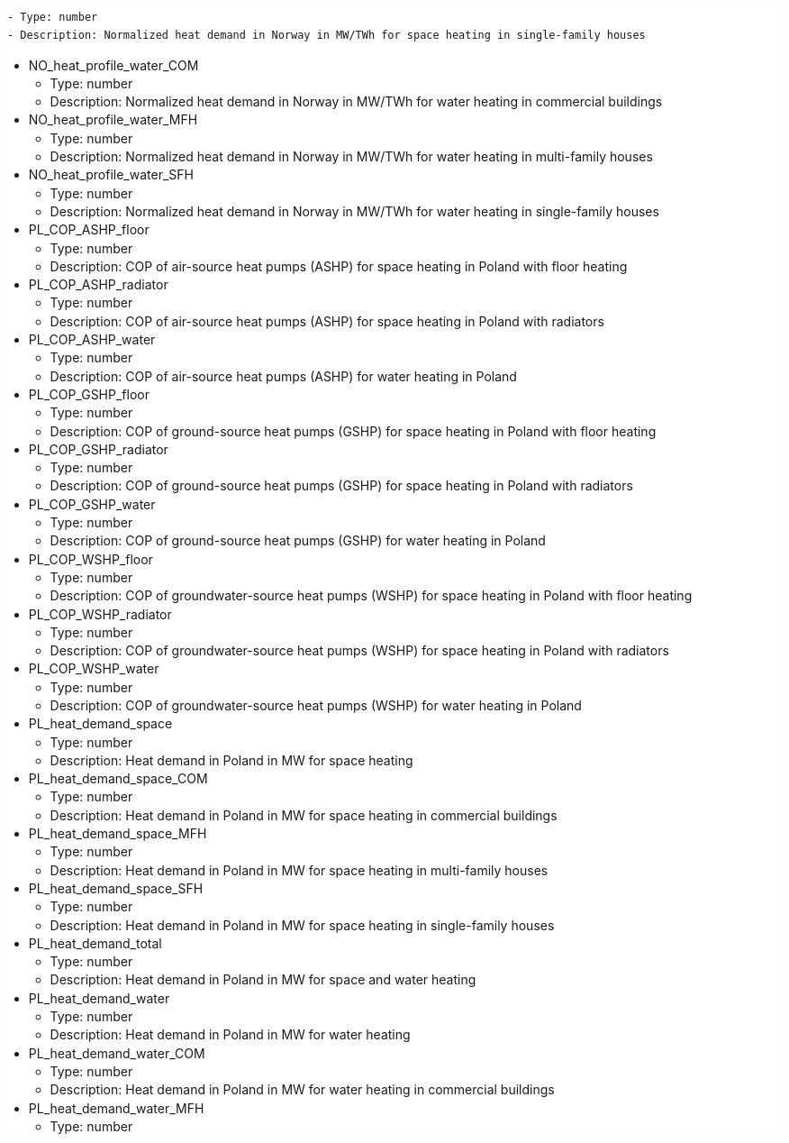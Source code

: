     - Type: number
    - Description: Normalized heat demand in Norway in MW/TWh for space heating in single-family houses
* NO_heat_profile_water_COM
    - Type: number
    - Description: Normalized heat demand in Norway in MW/TWh for water heating in commercial buildings
* NO_heat_profile_water_MFH
    - Type: number
    - Description: Normalized heat demand in Norway in MW/TWh for water heating in multi-family houses
* NO_heat_profile_water_SFH
    - Type: number
    - Description: Normalized heat demand in Norway in MW/TWh for water heating in single-family houses
* PL_COP_ASHP_floor
    - Type: number
    - Description: COP of air-source heat pumps (ASHP) for space heating in Poland with floor heating
* PL_COP_ASHP_radiator
    - Type: number
    - Description: COP of air-source heat pumps (ASHP) for space heating in Poland with radiators
* PL_COP_ASHP_water
    - Type: number
    - Description: COP of air-source heat pumps (ASHP) for water heating in Poland
* PL_COP_GSHP_floor
    - Type: number
    - Description: COP of ground-source heat pumps (GSHP) for space heating in Poland with floor heating
* PL_COP_GSHP_radiator
    - Type: number
    - Description: COP of ground-source heat pumps (GSHP) for space heating in Poland with radiators
* PL_COP_GSHP_water
    - Type: number
    - Description: COP of ground-source heat pumps (GSHP) for water heating in Poland
* PL_COP_WSHP_floor
    - Type: number
    - Description: COP of groundwater-source heat pumps (WSHP) for space heating in Poland with floor heating
* PL_COP_WSHP_radiator
    - Type: number
    - Description: COP of groundwater-source heat pumps (WSHP) for space heating in Poland with radiators
* PL_COP_WSHP_water
    - Type: number
    - Description: COP of groundwater-source heat pumps (WSHP) for water heating in Poland
* PL_heat_demand_space
    - Type: number
    - Description: Heat demand in Poland in MW for space heating
* PL_heat_demand_space_COM
    - Type: number
    - Description: Heat demand in Poland in MW for space heating in commercial buildings
* PL_heat_demand_space_MFH
    - Type: number
    - Description: Heat demand in Poland in MW for space heating in multi-family houses
* PL_heat_demand_space_SFH
    - Type: number
    - Description: Heat demand in Poland in MW for space heating in single-family houses
* PL_heat_demand_total
    - Type: number
    - Description: Heat demand in Poland in MW for space and water heating
* PL_heat_demand_water
    - Type: number
    - Description: Heat demand in Poland in MW for water heating
* PL_heat_demand_water_COM
    - Type: number
    - Description: Heat demand in Poland in MW for water heating in commercial buildings
* PL_heat_demand_water_MFH
    - Type: number
